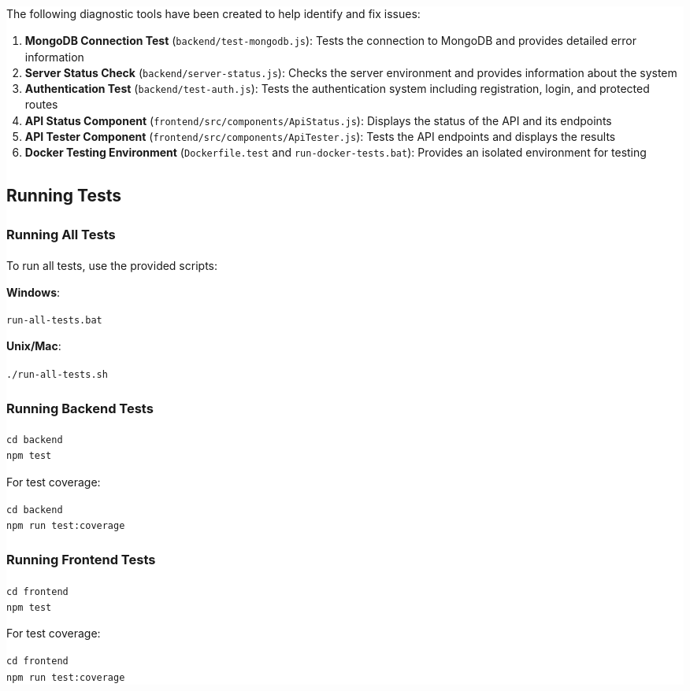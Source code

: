 The following diagnostic tools have been created to help identify and fix issues:

1. **MongoDB Connection Test** (`backend/test-mongodb.js`): Tests the connection to MongoDB and provides detailed error information
2. **Server Status Check** (`backend/server-status.js`): Checks the server environment and provides information about the system
3. **Authentication Test** (`backend/test-auth.js`): Tests the authentication system including registration, login, and protected routes
4. **API Status Component** (`frontend/src/components/ApiStatus.js`): Displays the status of the API and its endpoints
5. **API Tester Component** (`frontend/src/components/ApiTester.js`): Tests the API endpoints and displays the results
6. **Docker Testing Environment** (`Dockerfile.test` and `run-docker-tests.bat`): Provides an isolated environment for testing

## Running Tests

### Running All Tests

To run all tests, use the provided scripts:

**Windows**:
```
run-all-tests.bat
```

**Unix/Mac**:
```
./run-all-tests.sh
```

### Running Backend Tests

```
cd backend
npm test
```

For test coverage:
```
cd backend
npm run test:coverage
```

### Running Frontend Tests

```
cd frontend
npm test
```

For test coverage:
```
cd frontend
npm run test:coverage
```
